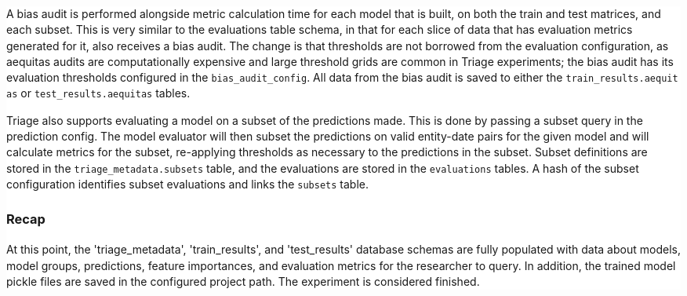 A bias audit is performed alongside metric calculation time for each model that is built, on both the train and test matrices, and each subset. This is very similar to the evaluations table schema, in that for each slice of data that has evaluation metrics generated for it, also receives a bias audit. The change is that thresholds are not borrowed from the evaluation configuration, as aequitas audits are computationally expensive and large threshold grids are common in Triage experiments; the bias audit has its evaluation thresholds configured in the `bias_audit_config`. All data from the bias audit is saved to either the `train_results.aequitas` or `test_results.aequitas` tables.

Triage also supports evaluating a model on a subset of the predictions made.
This is done by passing a subset query in the prediction config. The model
evaluator will then subset the predictions on valid entity-date pairs for the
given model and will calculate metrics for the subset, re-applying thresholds
as necessary to the predictions in the subset. Subset definitions are stored in
the `triage_metadata.subsets` table, and the evaluations are stored in the
`evaluations` tables. A hash of the subset configuration identifies subset
evaluations and links the `subsets` table.

### Recap
At this point, the 'triage_metadata', 'train_results', and 'test_results' database schemas are fully populated with data about models, model groups, predictions, feature importances, and evaluation metrics for the researcher to query. In addition, the trained model pickle files are saved in the configured project path. The experiment is considered finished.
